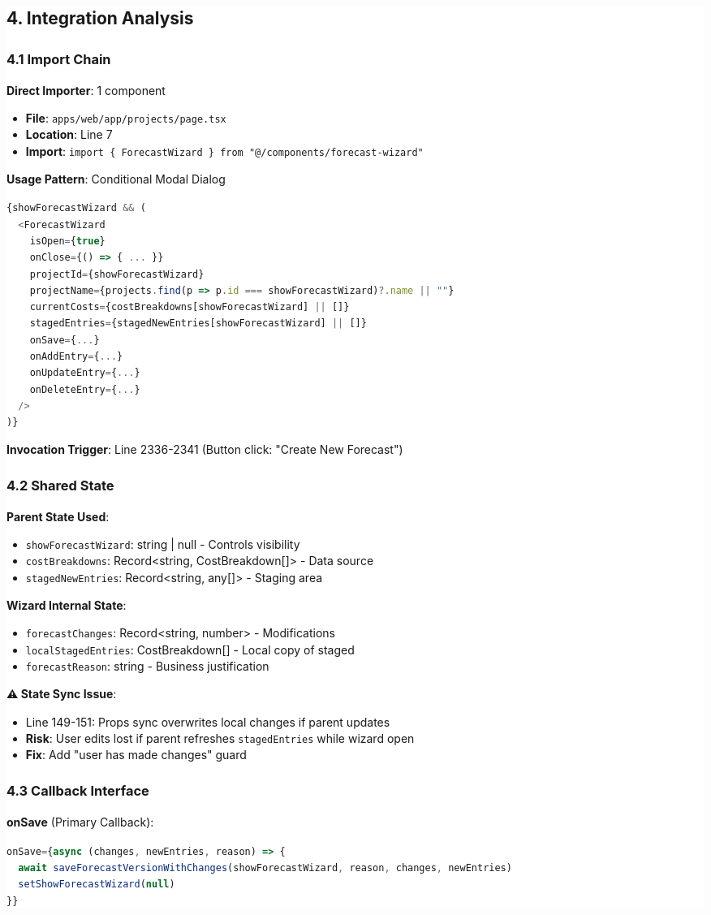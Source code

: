 ## 4. Integration Analysis

### 4.1 Import Chain

**Direct Importer**: 1 component
- **File**: `apps/web/app/projects/page.tsx`
- **Location**: Line 7
- **Import**: `import { ForecastWizard } from "@/components/forecast-wizard"`

**Usage Pattern**: Conditional Modal Dialog
```typescript
{showForecastWizard && (
  <ForecastWizard
    isOpen={true}
    onClose={() => { ... }}
    projectId={showForecastWizard}
    projectName={projects.find(p => p.id === showForecastWizard)?.name || ""}
    currentCosts={costBreakdowns[showForecastWizard] || []}
    stagedEntries={stagedNewEntries[showForecastWizard] || []}
    onSave={...}
    onAddEntry={...}
    onUpdateEntry={...}
    onDeleteEntry={...}
  />
)}
```

**Invocation Trigger**: Line 2336-2341 (Button click: "Create New Forecast")

### 4.2 Shared State

**Parent State Used**:
- `showForecastWizard`: string | null - Controls visibility
- `costBreakdowns`: Record<string, CostBreakdown[]> - Data source
- `stagedNewEntries`: Record<string, any[]> - Staging area

**Wizard Internal State**:
- `forecastChanges`: Record<string, number> - Modifications
- `localStagedEntries`: CostBreakdown[] - Local copy of staged
- `forecastReason`: string - Business justification

**⚠️ State Sync Issue**:
- Line 149-151: Props sync overwrites local changes if parent updates
- **Risk**: User edits lost if parent refreshes `stagedEntries` while wizard open
- **Fix**: Add "user has made changes" guard

### 4.3 Callback Interface

**onSave** (Primary Callback):
```typescript
onSave={async (changes, newEntries, reason) => {
  await saveForecastVersionWithChanges(showForecastWizard, reason, changes, newEntries)
  setShowForecastWizard(null)
}}
```
